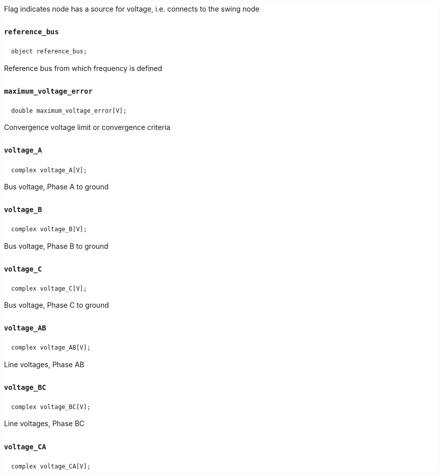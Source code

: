 Flag indicates node has a source for voltage, i.e. connects to the swing node

### `reference_bus`
~~~
  object reference_bus;
~~~

Reference bus from which frequency is defined

### `maximum_voltage_error`
~~~
  double maximum_voltage_error[V];
~~~

Convergence voltage limit or convergence criteria

### `voltage_A`
~~~
  complex voltage_A[V];
~~~

Bus voltage, Phase A to ground

### `voltage_B`
~~~
  complex voltage_B[V];
~~~

Bus voltage, Phase B to ground

### `voltage_C`
~~~
  complex voltage_C[V];
~~~

Bus voltage, Phase C to ground

### `voltage_AB`
~~~
  complex voltage_AB[V];
~~~

Line voltages, Phase AB

### `voltage_BC`
~~~
  complex voltage_BC[V];
~~~

Line voltages, Phase BC

### `voltage_CA`
~~~
  complex voltage_CA[V];
~~~

